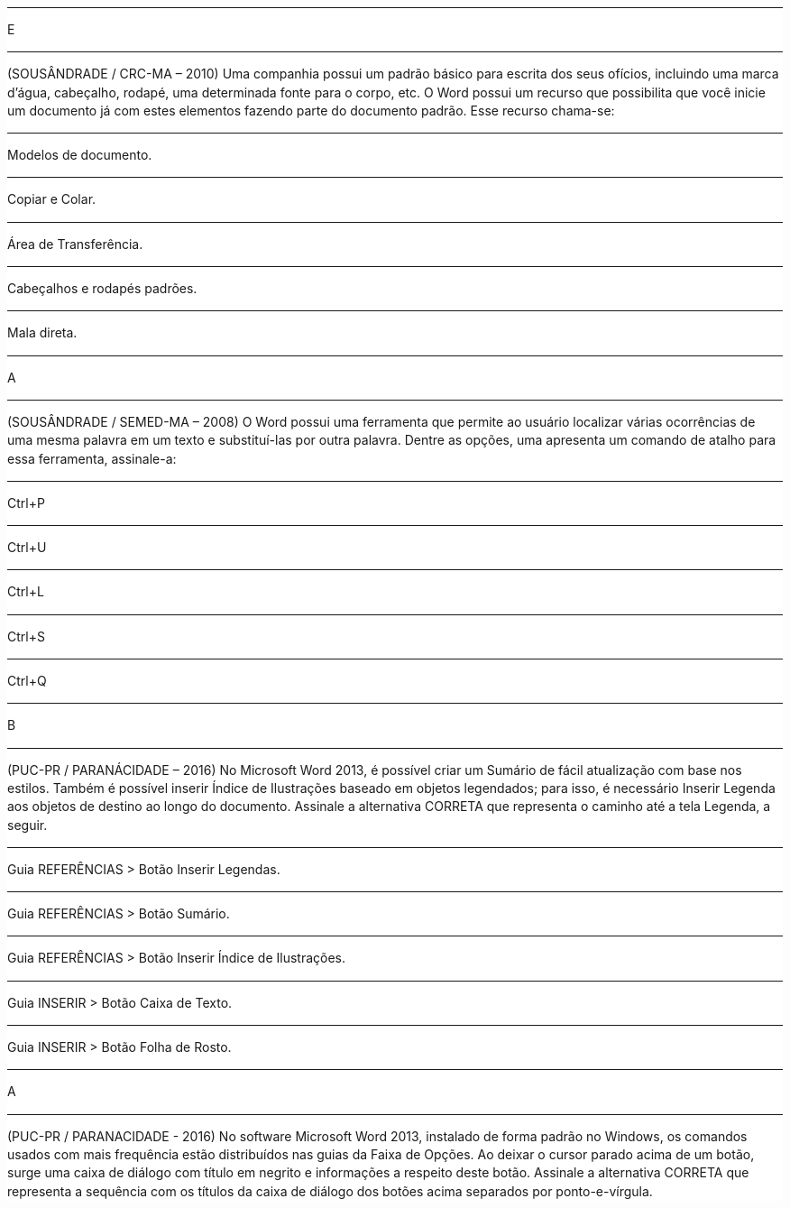 ***
E
****
(SOUSÂNDRADE / CRC-MA – 2010) Uma companhia possui um padrão básico para escrita dos seus ofícios, incluindo uma marca d’água, cabeçalho, rodapé, uma determinada fonte para o corpo, etc. O Word possui um recurso que possibilita que você inicie um documento já com estes elementos fazendo parte do documento padrão. Esse recurso chama-se:
***
Modelos de documento.
***
Copiar e Colar.
***
Área de Transferência.
***
Cabeçalhos e rodapés padrões.
***
Mala direta.
***
A
****
(SOUSÂNDRADE / SEMED-MA – 2008) O Word possui uma ferramenta que permite ao usuário localizar várias ocorrências de uma mesma palavra em um texto e substituí-las por outra palavra.
Dentre as opções, uma apresenta um comando de atalho para essa ferramenta, assinale-a:
***
Ctrl+P
***
Ctrl+U
***
Ctrl+L
***
Ctrl+S
***
Ctrl+Q
***
B
****
(PUC-PR / PARANÁCIDADE – 2016) No Microsoft Word 2013, é possível criar um Sumário de fácil atualização com base nos estilos. Também é possível inserir Índice de Ilustrações baseado em objetos legendados; para isso, é necessário Inserir Legenda aos objetos de destino ao longo do documento. Assinale a alternativa CORRETA que representa o caminho até a tela Legenda, a seguir.
***
Guia REFERÊNCIAS > Botão Inserir Legendas.
***
Guia REFERÊNCIAS > Botão Sumário.
***
Guia REFERÊNCIAS > Botão Inserir Índice de Ilustrações.
***
Guia INSERIR > Botão Caixa de Texto.
***
Guia INSERIR > Botão Folha de Rosto.
***
A
****
(PUC-PR / PARANACIDADE - 2016) No software Microsoft Word 2013, instalado de forma padrão no Windows, os comandos usados com mais frequência estão distribuídos nas guias da Faixa de Opções. Ao deixar o cursor parado acima de um botão, surge uma caixa de diálogo com título em negrito e informações a respeito deste botão.
Assinale a alternativa CORRETA que representa a sequência com os títulos da caixa de diálogo dos botões acima separados por ponto-e-vírgula.